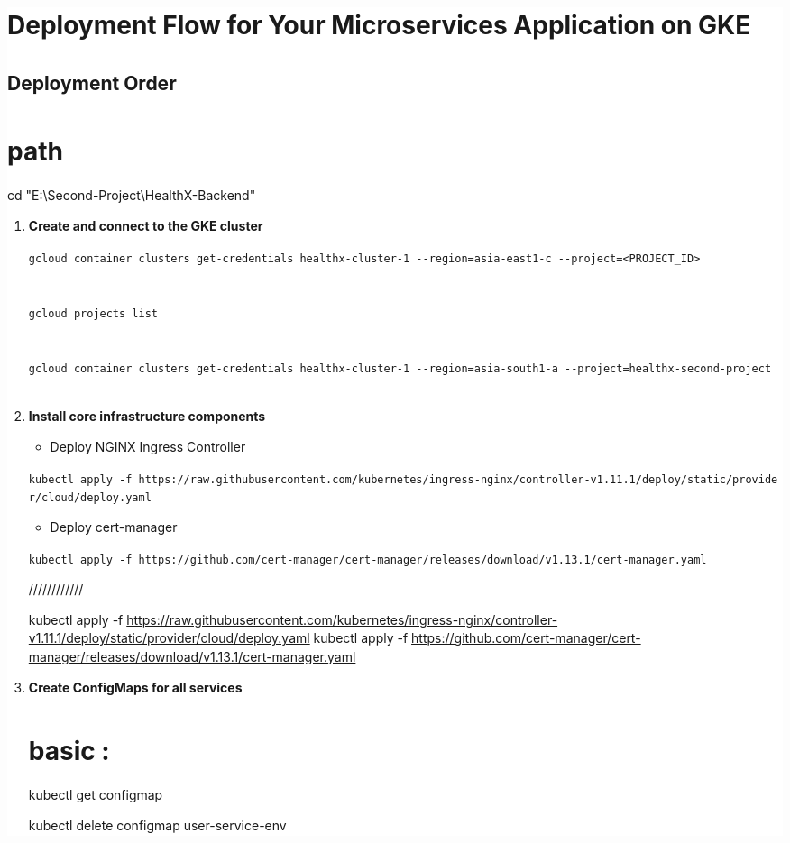 # Deployment Flow for Your Microservices Application on GKE

## Deployment Order

# path
cd "E:\Second-Project\HealthX-Backend\"


1. **Create and connect to the GKE cluster**

   ```
   gcloud container clusters get-credentials healthx-cluster-1 --region=asia-east1-c --project=<PROJECT_ID>


   gcloud projects list


   gcloud container clusters get-credentials healthx-cluster-1 --region=asia-south1-a --project=healthx-second-project


   ```

2. **Install core infrastructure components**

   - Deploy NGINX Ingress Controller

   ```
   kubectl apply -f https://raw.githubusercontent.com/kubernetes/ingress-nginx/controller-v1.11.1/deploy/static/provider/cloud/deploy.yaml
   ```

   - Deploy cert-manager

   ```
   kubectl apply -f https://github.com/cert-manager/cert-manager/releases/download/v1.13.1/cert-manager.yaml
   ```

   ////////////

   kubectl apply -f https://raw.githubusercontent.com/kubernetes/ingress-nginx/controller-v1.11.1/deploy/static/provider/cloud/deploy.yaml
   kubectl apply -f https://github.com/cert-manager/cert-manager/releases/download/v1.13.1/cert-manager.yaml

3. **Create ConfigMaps for all services**

   # basic :

   kubectl get configmap

   kubectl delete configmap user-service-env
